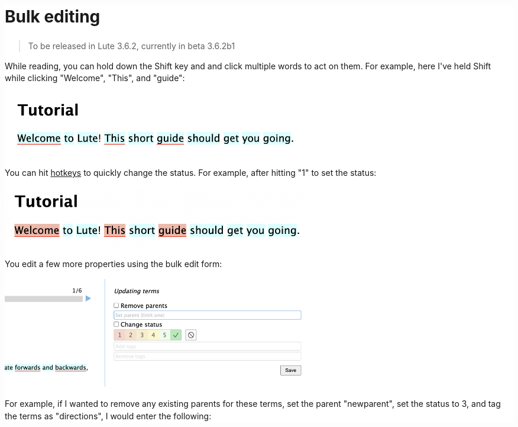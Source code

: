 # Bulk editing

> To be released in Lute 3.6.2, currently in beta 3.6.2b1

While reading, you can hold down the Shift key and and click multiple words to act on them.  For example, here I've held Shift while clicking "Welcome", "This", and "guide":

<img width="60%" alt="image" src="../../assets/usage/reading/bulk_01_shift_click.png">

You can hit [hotkeys](keyboard-bindings.md) to quickly change the status.  For example, after hitting "1" to set the status:

<img width="60%" alt="image" src="../../assets/usage/reading/bulk_02_post_hotkey.png">

You edit a few more properties using the bulk edit form:

<img width="60%" src="../../assets/usage/reading/bulk_03_form.png">

For example, if I wanted to remove any existing parents for these terms, set the parent "newparent", set the status to 3, and tag the terms as "directions", I would enter the following:
